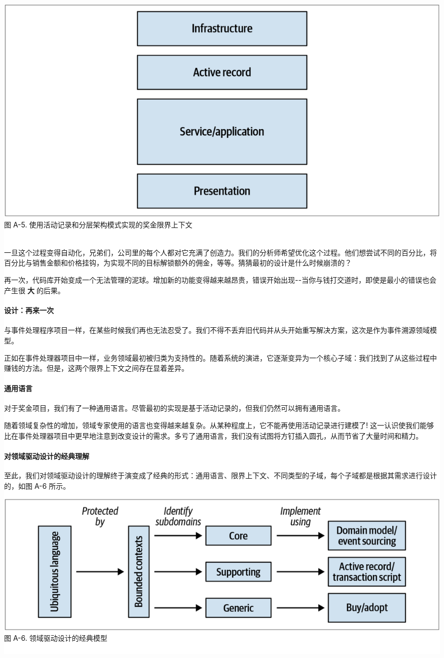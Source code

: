 <img src=images/figureA-5.png />
图 A-5. 使用活动记录和分层架构模式实现的奖金限界上下文 <br><br>

一旦这个过程变得自动化，兄弟们，公司里的每个人都对它充满了创造力。我们的分析师希望优化这个过程。他们想尝试不同的百分比，将百分比与销售金额和价格挂钩，为实现不同的目标解锁额外的佣金，等等。猜猜最初的设计是什么时候崩溃的？

再一次，代码库开始变成一个无法管理的泥球。增加新的功能变得越来越昂贵，错误开始出现--当你与钱打交道时，即使是最小的错误也会产生很 **大** 的后果。

#### 设计：再来一次

与事件处理程序项目一样，在某些时候我们再也无法忍受了。我们不得不丢弃旧代码并从头开始重写解决方案，这次是作为事件溯源领域模型。

正如在事件处理器项目中一样，业务领域最初被归类为支持性的。随着系统的演进，它逐渐变异为一个核心子域：我们找到了从这些过程中赚钱的方法。但是，这两个限界上下文之间存在显着差异。

#### 通用语言

对于奖金项目，我们有了一种通用语言。尽管最初的实现是基于活动记录的，但我们仍然可以拥有通用语言。

随着领域复杂性的增加，领域专家使用的语言也变得越来越复杂。从某种程度上，它不能再使用活动记录进行建模了! 这一认识使我们能够比在事件处理器项目中更早地注意到改变设计的需求。多亏了通用语言，我们没有试图将方钉插入圆孔，从而节省了大量时间和精力。

#### 对领域驱动设计的经典理解

至此，我们对领域驱动设计的理解终于演变成了经典的形式：通用语言、限界上下文、不同类型的子域，每个子域都是根据其需求进行设计的，如图 A-6 所示。

<img src=images/figureA-6.png />
图 A-6. 领域驱动设计的经典模型 <br><br>
